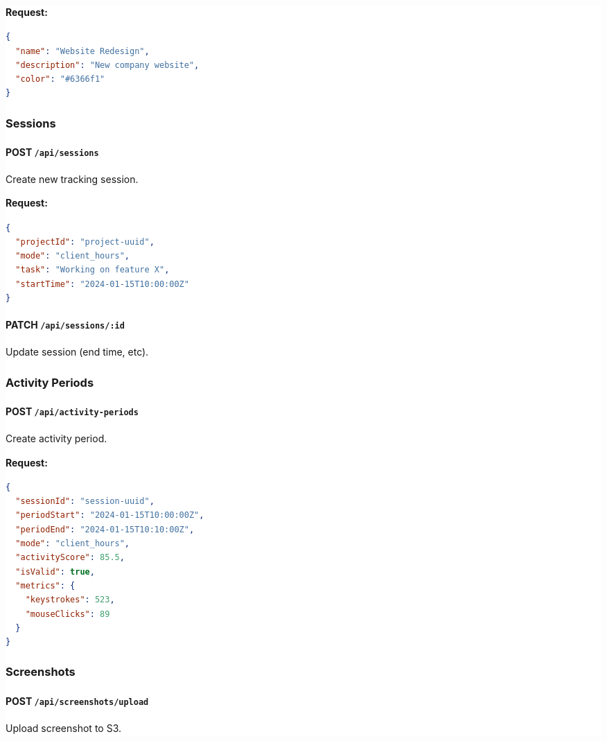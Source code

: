 **Request:**
```json
{
  "name": "Website Redesign",
  "description": "New company website",
  "color": "#6366f1"
}
```

### Sessions

#### POST `/api/sessions`
Create new tracking session.

**Request:**
```json
{
  "projectId": "project-uuid",
  "mode": "client_hours",
  "task": "Working on feature X",
  "startTime": "2024-01-15T10:00:00Z"
}
```

#### PATCH `/api/sessions/:id`
Update session (end time, etc).

### Activity Periods

#### POST `/api/activity-periods`
Create activity period.

**Request:**
```json
{
  "sessionId": "session-uuid",
  "periodStart": "2024-01-15T10:00:00Z",
  "periodEnd": "2024-01-15T10:10:00Z",
  "mode": "client_hours",
  "activityScore": 85.5,
  "isValid": true,
  "metrics": {
    "keystrokes": 523,
    "mouseClicks": 89
  }
}
```

### Screenshots

#### POST `/api/screenshots/upload`
Upload screenshot to S3.

